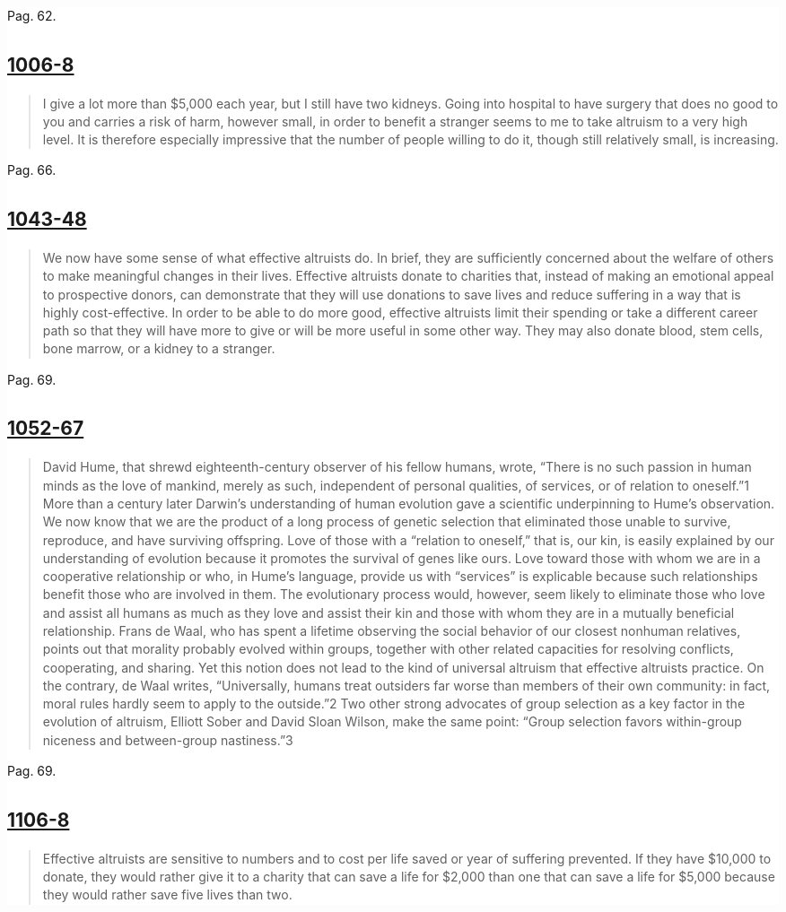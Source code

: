 Pag. 62.

## <a name="1006-8">[1006-8](#1006-8)</a>
>I give a lot more than $5,000 each year, but I still have two kidneys. Going into hospital to have surgery that does no good to you and carries a risk of harm, however small, in order to benefit a stranger seems to me to take altruism to a very high level. It is therefore especially impressive that the number of people willing to do it, though still relatively small, is increasing.

Pag. 66.

## <a name="1043-48">[1043-48](#1043-48)</a>
>We now have some sense of what effective altruists do. In brief, they are sufficiently concerned about the welfare of others to make meaningful changes in their lives. Effective altruists donate to charities that, instead of making an emotional appeal to prospective donors, can demonstrate that they will use donations to save lives and reduce suffering in a way that is highly cost-effective. In order to be able to do more good, effective altruists limit their spending or take a different career path so that they will have more to give or will be more useful in some other way. They may also donate blood, stem cells, bone marrow, or a kidney to a stranger.

Pag. 69.

## <a name="1052-67">[1052-67](#1052-67)</a>
>David Hume, that shrewd eighteenth-century observer of his fellow humans, wrote, “There is no such passion in human minds as the love of mankind, merely as such, independent of personal qualities, of services, or of relation to oneself.”1 More than a century later Darwin’s understanding of human evolution gave a scientific underpinning to Hume’s observation. We now know that we are the product of a long process of genetic selection that eliminated those unable to survive, reproduce, and have surviving offspring. Love of those with a “relation to oneself,” that is, our kin, is easily explained by our understanding of evolution because it promotes the survival of genes like ours. Love toward those with whom we are in a cooperative relationship or who, in Hume’s language, provide us with “services” is explicable because such relationships benefit those who are involved in them. The evolutionary process would, however, seem likely to eliminate those who love and assist all humans as much as they love and assist their kin and those with whom they are in a mutually beneficial relationship. Frans de Waal, who has spent a lifetime observing the social behavior of our closest nonhuman relatives, points out that morality probably evolved within groups, together with other related capacities for resolving conflicts, cooperating, and sharing. Yet this notion does not lead to the kind of universal altruism that effective altruists practice. On the contrary, de Waal writes, “Universally, humans treat outsiders far worse than members of their own community: in fact, moral rules hardly seem to apply to the outside.”2 Two other strong advocates of group selection as a key factor in the evolution of altruism, Elliott Sober and David Sloan Wilson, make the same point: “Group selection favors within-group niceness and between-group nastiness.”3

Pag. 69.

## <a name="1106-8">[1106-8](#1106-8)</a>
>Effective altruists are sensitive to numbers and to cost per life saved or year of suffering prevented. If they have $10,000 to donate, they would rather give it to a charity that can save a life for $2,000 than one that can save a life for $5,000 because they would rather save five lives than two.
